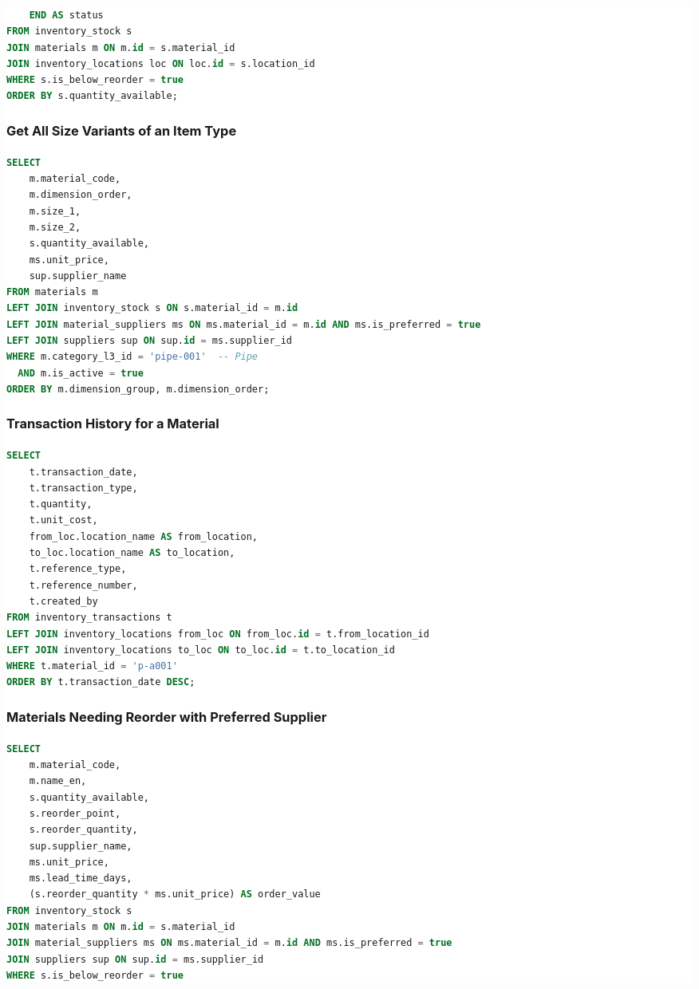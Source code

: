 ```sql
    END AS status
FROM inventory_stock s
JOIN materials m ON m.id = s.material_id
JOIN inventory_locations loc ON loc.id = s.location_id
WHERE s.is_below_reorder = true
ORDER BY s.quantity_available;
```

### Get All Size Variants of an Item Type
```sql
SELECT 
    m.material_code,
    m.dimension_order,
    m.size_1,
    m.size_2,
    s.quantity_available,
    ms.unit_price,
    sup.supplier_name
FROM materials m
LEFT JOIN inventory_stock s ON s.material_id = m.id
LEFT JOIN material_suppliers ms ON ms.material_id = m.id AND ms.is_preferred = true
LEFT JOIN suppliers sup ON sup.id = ms.supplier_id
WHERE m.category_l3_id = 'pipe-001'  -- Pipe
  AND m.is_active = true
ORDER BY m.dimension_group, m.dimension_order;
```

### Transaction History for a Material
```sql
SELECT 
    t.transaction_date,
    t.transaction_type,
    t.quantity,
    t.unit_cost,
    from_loc.location_name AS from_location,
    to_loc.location_name AS to_location,
    t.reference_type,
    t.reference_number,
    t.created_by
FROM inventory_transactions t
LEFT JOIN inventory_locations from_loc ON from_loc.id = t.from_location_id
LEFT JOIN inventory_locations to_loc ON to_loc.id = t.to_location_id
WHERE t.material_id = 'p-a001'
ORDER BY t.transaction_date DESC;
```

### Materials Needing Reorder with Preferred Supplier
```sql
SELECT 
    m.material_code,
    m.name_en,
    s.quantity_available,
    s.reorder_point,
    s.reorder_quantity,
    sup.supplier_name,
    ms.unit_price,
    ms.lead_time_days,
    (s.reorder_quantity * ms.unit_price) AS order_value
FROM inventory_stock s
JOIN materials m ON m.id = s.material_id
JOIN material_suppliers ms ON ms.material_id = m.id AND ms.is_preferred = true
JOIN suppliers sup ON sup.id = ms.supplier_id
WHERE s.is_below_reorder = true
```